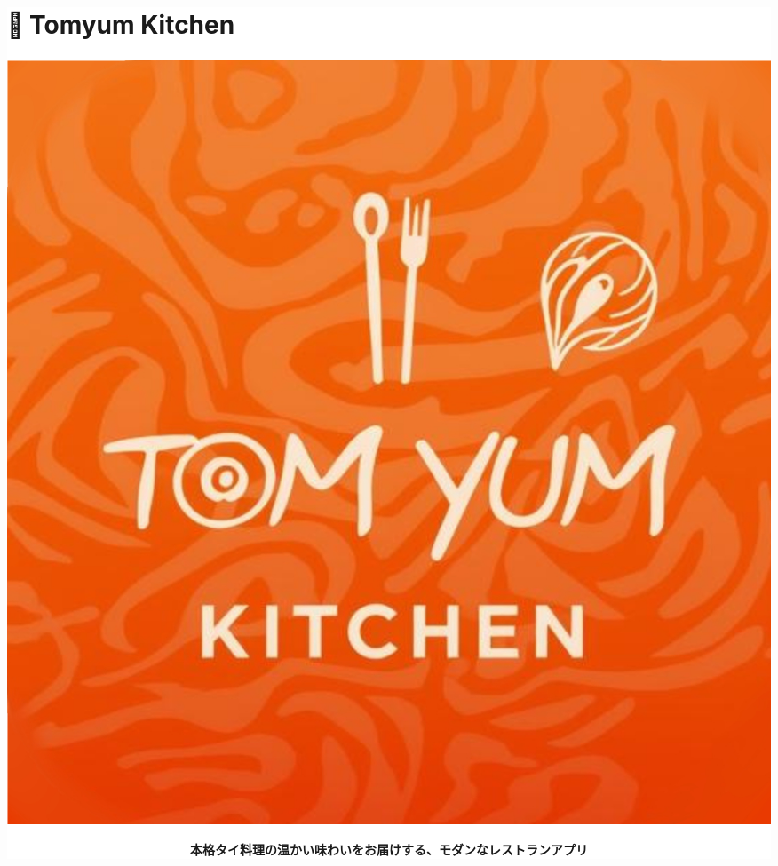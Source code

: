 # 🍜 Tomyum Kitchen

<div align="center">

![App Icon](TomyumKitchen/Assets.xcassets/AppIcon.appiconset/tomyumkitchen_ikon.jpg)

**本格タイ料理の温かい味わいをお届けする、モダンなレストランアプリ**
